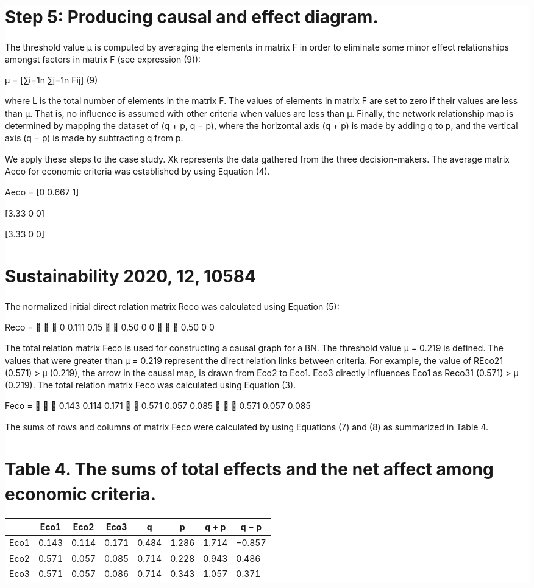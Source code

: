 # Step 5: Producing causal and effect diagram.

The threshold value μ is computed by averaging the elements in matrix F in order to eliminate some minor effect relationships amongst factors in matrix F (see expression (9)):

μ = [∑i=1n ∑j=1n Fij] (9)

where L is the total number of elements in the matrix F. The values of elements in matrix F are set to zero if their values are less than μ. That is, no influence is assumed with other criteria when values are less than μ. Finally, the network relationship map is determined by mapping the dataset of (q + p, q − p), where the horizontal axis (q + p) is made by adding q to p, and the vertical axis (q − p) is made by subtracting q from p.

We apply these steps to the case study. Xk represents the data gathered from the three decision-makers. The average matrix Aeco for economic criteria was established by using Equation (4).

Aeco = [0 0.667 1]

[3.33 0 0]

[3.33 0 0]

# Sustainability 2020, 12, 10584

The normalized initial direct relation matrix Reco was calculated using Equation (5):

Reco =
                           
    0     0.111     0.15   
  0.50       0        0    
                           
0.50       0        0

The total relation matrix Feco is used for constructing a causal graph for a BN. The threshold value μ = 0.219 is defined. The values that were greater than μ = 0.219 represent the direct relation links between criteria. For example, the value of REco21 (0.571) > μ (0.219), the arrow in the causal map, is drawn from Eco2 to Eco1. Eco3 directly influences Eco1 as Reco31 (0.571) > μ (0.219). The total relation matrix Feco was calculated using Equation (3).

Feco =
                               
  0.143     0.114     0.171    
  0.571     0.057     0.085    
                               
0.571     0.057     0.085

The sums of rows and columns of matrix Feco were calculated by using Equations (7) and (8) as summarized in Table 4.

# Table 4. The sums of total effects and the net affect among economic criteria.

| |Eco1|Eco2|Eco3|q|p|q + p|q − p|
|---|---|---|---|---|---|---|---|
|Eco1|0.143|0.114|0.171|0.484|1.286|1.714|−0.857|
|Eco2|0.571|0.057|0.085|0.714|0.228|0.943|0.486|
|Eco3|0.571|0.057|0.086|0.714|0.343|1.057|0.371|
